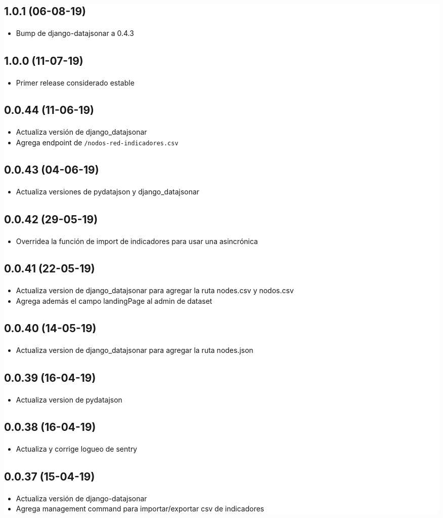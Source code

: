 1.0.1 (06-08-19)
-------------------

* Bump de django-datajsonar a 0.4.3


1.0.0 (11-07-19)
-------------------

* Primer release considerado estable


0.0.44 (11-06-19)
-------------------

* Actualiza versión de django_datajsonar
* Agrega endpoint de `/nodos-red-indicadores.csv`


0.0.43 (04-06-19)
-------------------

* Actualiza versiones de pydatajson y django_datajsonar


0.0.42 (29-05-19)
-------------------

* Overridea la función de import de indicadores para usar una asincrónica


0.0.41 (22-05-19)
-------------------

* Actualiza version de django_datajsonar para agregar la ruta nodes.csv y nodos.csv
* Agrega además el campo landingPage al admin de dataset 


0.0.40 (14-05-19)
-------------------

* Actualiza version de django_datajsonar para agregar la ruta nodes.json


0.0.39 (16-04-19)
-------------------

* Actualiza version de pydatajson


0.0.38 (16-04-19)
-------------------

* Actualiza y corrige logueo de sentry

0.0.37 (15-04-19)
-------------------

* Actualiza versión de django-datajsonar
* Agrega management command para importar/exportar csv de indicadores


